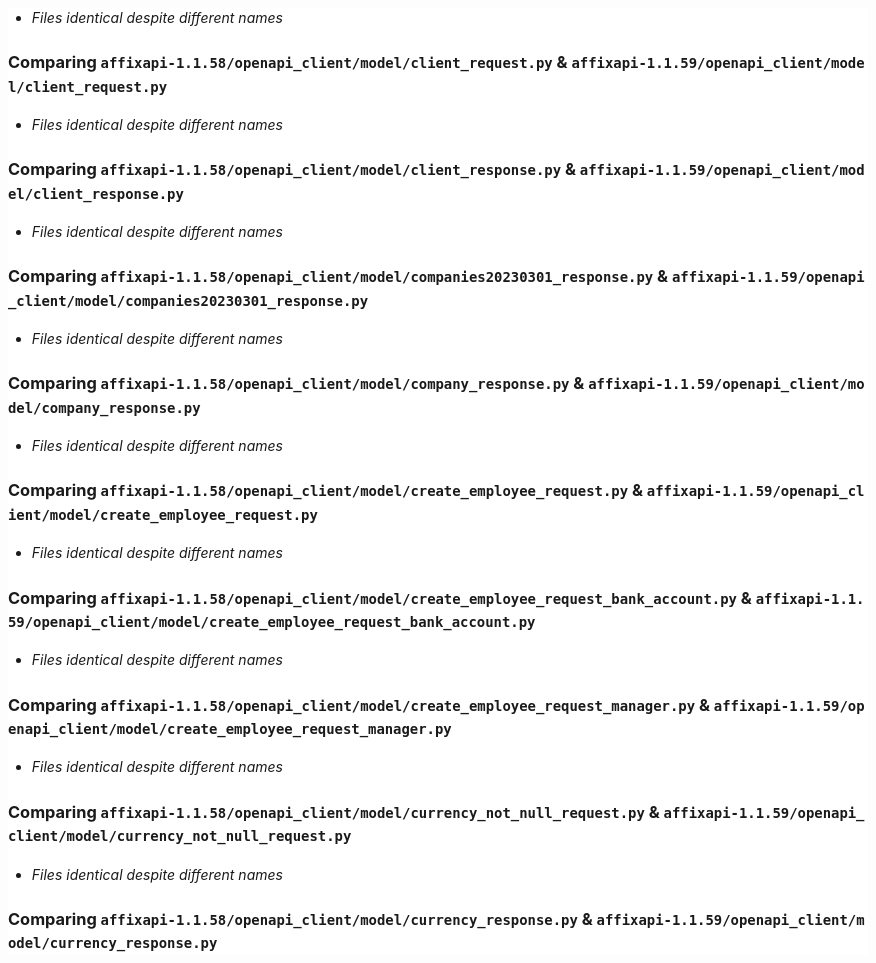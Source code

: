  * *Files identical despite different names*

### Comparing `affixapi-1.1.58/openapi_client/model/client_request.py` & `affixapi-1.1.59/openapi_client/model/client_request.py`

 * *Files identical despite different names*

### Comparing `affixapi-1.1.58/openapi_client/model/client_response.py` & `affixapi-1.1.59/openapi_client/model/client_response.py`

 * *Files identical despite different names*

### Comparing `affixapi-1.1.58/openapi_client/model/companies20230301_response.py` & `affixapi-1.1.59/openapi_client/model/companies20230301_response.py`

 * *Files identical despite different names*

### Comparing `affixapi-1.1.58/openapi_client/model/company_response.py` & `affixapi-1.1.59/openapi_client/model/company_response.py`

 * *Files identical despite different names*

### Comparing `affixapi-1.1.58/openapi_client/model/create_employee_request.py` & `affixapi-1.1.59/openapi_client/model/create_employee_request.py`

 * *Files identical despite different names*

### Comparing `affixapi-1.1.58/openapi_client/model/create_employee_request_bank_account.py` & `affixapi-1.1.59/openapi_client/model/create_employee_request_bank_account.py`

 * *Files identical despite different names*

### Comparing `affixapi-1.1.58/openapi_client/model/create_employee_request_manager.py` & `affixapi-1.1.59/openapi_client/model/create_employee_request_manager.py`

 * *Files identical despite different names*

### Comparing `affixapi-1.1.58/openapi_client/model/currency_not_null_request.py` & `affixapi-1.1.59/openapi_client/model/currency_not_null_request.py`

 * *Files identical despite different names*

### Comparing `affixapi-1.1.58/openapi_client/model/currency_response.py` & `affixapi-1.1.59/openapi_client/model/currency_response.py`
